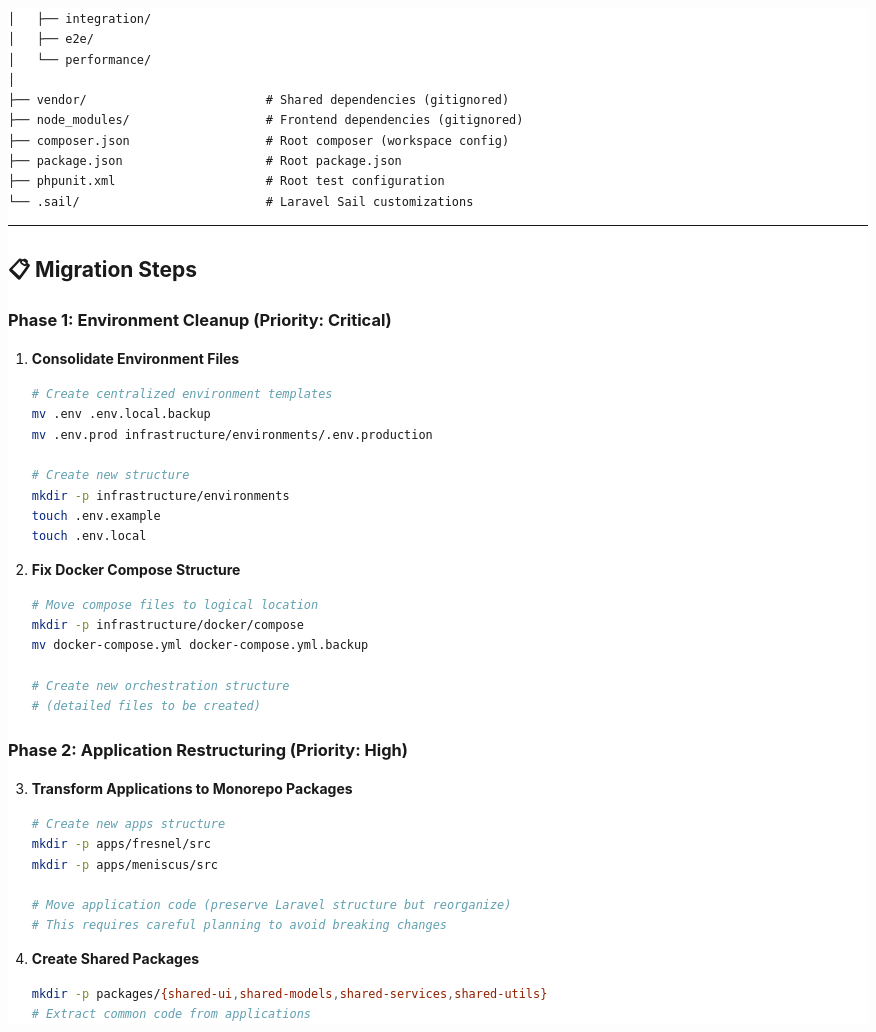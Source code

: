 ```
│   ├── integration/
│   ├── e2e/
│   └── performance/
│
├── vendor/                         # Shared dependencies (gitignored)
├── node_modules/                   # Frontend dependencies (gitignored)
├── composer.json                   # Root composer (workspace config)
├── package.json                    # Root package.json
├── phpunit.xml                     # Root test configuration
└── .sail/                          # Laravel Sail customizations
```

---

## 📋 Migration Steps

### Phase 1: Environment Cleanup (Priority: Critical)

1. **Consolidate Environment Files**
   ```bash
   # Create centralized environment templates
   mv .env .env.local.backup
   mv .env.prod infrastructure/environments/.env.production
   
   # Create new structure
   mkdir -p infrastructure/environments
   touch .env.example
   touch .env.local
   ```

2. **Fix Docker Compose Structure**
   ```bash
   # Move compose files to logical location
   mkdir -p infrastructure/docker/compose
   mv docker-compose.yml docker-compose.yml.backup
   
   # Create new orchestration structure
   # (detailed files to be created)
   ```

### Phase 2: Application Restructuring (Priority: High)

3. **Transform Applications to Monorepo Packages**
   ```bash
   # Create new apps structure
   mkdir -p apps/fresnel/src
   mkdir -p apps/meniscus/src
   
   # Move application code (preserve Laravel structure but reorganize)
   # This requires careful planning to avoid breaking changes
   ```

4. **Create Shared Packages**
   ```bash
   mkdir -p packages/{shared-ui,shared-models,shared-services,shared-utils}
   # Extract common code from applications
   ```

